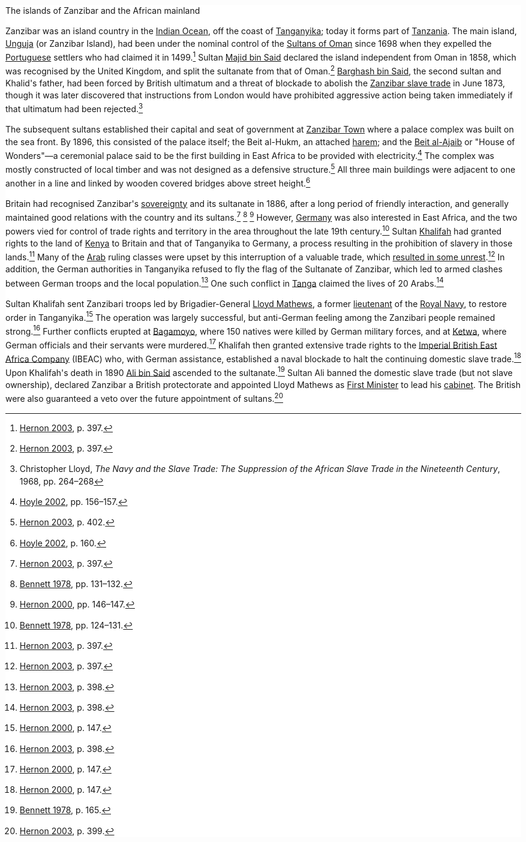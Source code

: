 The islands of Zanzibar and the African mainland

Zanzibar was an island country in the [Indian Ocean](https://en.m.wikipedia.org/wiki/Indian_Ocean "Indian Ocean"), off the coast of [Tanganyika](https://en.m.wikipedia.org/wiki/Tanganyika_\(territory\) "Tanganyika (territory)"); today it forms part of [Tanzania](https://en.m.wikipedia.org/wiki/Tanzania "Tanzania"). The main island, [Unguja](https://en.m.wikipedia.org/wiki/Unguja "Unguja") (or Zanzibar Island), had been under the nominal control of the [Sultans of Oman](https://en.m.wikipedia.org/wiki/Sultan_of_Oman "Sultan of Oman") since 1698 when they expelled the [Portuguese](https://en.m.wikipedia.org/wiki/Portugal "Portugal") settlers who had claimed it in 1499.[^5] Sultan [Majid bin Said](https://en.m.wikipedia.org/wiki/Majid_bin_Said_of_Zanzibar "Majid bin Said of Zanzibar") declared the island independent from Oman in 1858, which was recognised by the United Kingdom, and split the sultanate from that of Oman.[^5] [Barghash bin Said](https://en.m.wikipedia.org/wiki/Barghash_bin_Said_of_Zanzibar "Barghash bin Said of Zanzibar"), the second sultan and Khalid's father, had been forced by British ultimatum and a threat of blockade to abolish the [Zanzibar slave trade](https://en.m.wikipedia.org/wiki/Zanzibar_slave_trade "Zanzibar slave trade") in June 1873, though it was later discovered that instructions from London would have prohibited aggressive action being taken immediately if that ultimatum had been rejected.[^6]

The subsequent sultans established their capital and seat of government at [Zanzibar Town](https://en.m.wikipedia.org/wiki/Zanzibar_Town "Zanzibar Town") where a palace complex was built on the sea front. By 1896, this consisted of the palace itself; the Beit al-Hukm, an attached [harem](https://en.m.wikipedia.org/wiki/Harem "Harem"); and the [Beit al-Ajaib](https://en.m.wikipedia.org/wiki/Beit_al-Ajaib "Beit al-Ajaib") or "House of Wonders"—a ceremonial palace said to be the first building in East Africa to be provided with electricity.[^7] The complex was mostly constructed of local timber and was not designed as a defensive structure.[^8] All three main buildings were adjacent to one another in a line and linked by wooden covered bridges above street height.[^9]

Britain had recognised Zanzibar's [sovereignty](https://en.m.wikipedia.org/wiki/Sovereignty "Sovereignty") and its sultanate in 1886, after a long period of friendly interaction, and generally maintained good relations with the country and its sultans.[^5] [^10] [^11] However, [Germany](https://en.m.wikipedia.org/wiki/German_Empire "German Empire") was also interested in East Africa, and the two powers vied for control of trade rights and territory in the area throughout the late 19th century.[^12] Sultan [Khalifah](https://en.m.wikipedia.org/wiki/Khalifah_bin_Said_of_Zanzibar "Khalifah bin Said of Zanzibar") had granted rights to the land of [Kenya](https://en.m.wikipedia.org/wiki/Kenya "Kenya") to Britain and that of Tanganyika to Germany, a process resulting in the prohibition of slavery in those lands.[^5] Many of the [Arab](https://en.m.wikipedia.org/wiki/Arab "Arab") ruling classes were upset by this interruption of a valuable trade, which [resulted in some unrest](https://en.m.wikipedia.org/wiki/Abushiri_Revolt "Abushiri Revolt").[^5] In addition, the German authorities in Tanganyika refused to fly the flag of the Sultanate of Zanzibar, which led to armed clashes between German troops and the local population.[^13] One such conflict in [Tanga](https://en.m.wikipedia.org/wiki/Tanga,_Tanzania "Tanga, Tanzania") claimed the lives of 20 Arabs.[^13]

Sultan Khalifah sent Zanzibari troops led by Brigadier-General [Lloyd Mathews](https://en.m.wikipedia.org/wiki/Lloyd_Mathews "Lloyd Mathews"), a former [lieutenant](https://en.m.wikipedia.org/wiki/Lieutenant "Lieutenant") of the [Royal Navy](https://en.m.wikipedia.org/wiki/Royal_Navy "Royal Navy"), to restore order in Tanganyika.[^14] The operation was largely successful, but anti-German feeling among the Zanzibari people remained strong.[^13] Further conflicts erupted at [Bagamoyo](https://en.m.wikipedia.org/wiki/Bagamoyo "Bagamoyo"), where 150 natives were killed by German military forces, and at [Ketwa](https://en.m.wikipedia.org/w/index.php?title=Ketwa&action=edit&redlink=1 "Ketwa (page does not exist)"), where German officials and their servants were murdered.[^14] Khalifah then granted extensive trade rights to the [Imperial British East Africa Company](https://en.m.wikipedia.org/wiki/Imperial_British_East_Africa_Company "Imperial British East Africa Company") (IBEAC) who, with German assistance, established a naval blockade to halt the continuing domestic slave trade.[^14] Upon Khalifah's death in 1890 [Ali bin Said](https://en.m.wikipedia.org/wiki/Ali_bin_Said_of_Zanzibar "Ali bin Said of Zanzibar") ascended to the sultanate.[^15] Sultan Ali banned the domestic slave trade (but not slave ownership), declared Zanzibar a British protectorate and appointed Lloyd Mathews as [First Minister](https://en.m.wikipedia.org/wiki/First_Minister "First Minister") to lead his [cabinet](https://en.m.wikipedia.org/wiki/Cabinet_\(government\) "Cabinet (government)"). The British were also guaranteed a veto over the future appointment of sultans.[^16]


[^1]: [Hernon 2003](https://en.m.wikipedia.org/wiki/#CITEREFHernon2003), p. 403.
[^2]: [Bennett 1978](https://en.m.wikipedia.org/wiki/#CITEREFBennett1978), p. 179.
[^3]: Glenday, Craig, ed. (2007), [*Guinness World Records 2008*](https://archive.org/details/guinnessworldre000guin), London: [Guinness World Records](https://en.m.wikipedia.org/wiki/Guinness_World_Records "Guinness World Records"), p. 118, [ISBN](https://en.m.wikipedia.org/wiki/ISBN_\(identifier\) "ISBN (identifier)") [978-1-904994-19-0](https://en.m.wikipedia.org/wiki/Special:BookSources/978-1-904994-19-0 "Special:BookSources/978-1-904994-19-0")
[^4]: [Provisional agreement concluded between the Sultan of Zanzibar and Her Britannic Majesty's Agent and ConsulGeneral (subject to the approval of Her Majesty's Government), respecting the British Protectorate of the Sultan's dominions, Succession to the Throne of Zanzibar, Zanzibar 14th June, 1890](https://archive.org/details/mapofafricabytr01hert/page/312 "iarchive:mapofafricabytr01hert/page/312"); in Map of Africa by Treaty, Vol. I. Nos. 1 to 94. BRITISH COLONIES, PROTECTORATES AND POSSESSIONS IN AFRICA (online via archive.org)
[^5]: [Hernon 2003](https://en.m.wikipedia.org/wiki/#CITEREFHernon2003), p. 397.
[^6]: Christopher Lloyd, *The Navy and the Slave Trade: The Suppression of the African Slave Trade in the Nineteenth Century*, 1968, pp. 264–268
[^7]: [Hoyle 2002](https://en.m.wikipedia.org/wiki/#CITEREFHoyle2002), pp. 156–157.
[^8]: [Hernon 2003](https://en.m.wikipedia.org/wiki/#CITEREFHernon2003), p. 402.
[^9]: [Hoyle 2002](https://en.m.wikipedia.org/wiki/#CITEREFHoyle2002), p. 160.
[^10]: [Bennett 1978](https://en.m.wikipedia.org/wiki/#CITEREFBennett1978), pp. 131–132.
[^11]: [Hernon 2000](https://en.m.wikipedia.org/wiki/#CITEREFHernon2000), pp. 146–147.
[^12]: [Bennett 1978](https://en.m.wikipedia.org/wiki/#CITEREFBennett1978), pp. 124–131.
[^13]: [Hernon 2003](https://en.m.wikipedia.org/wiki/#CITEREFHernon2003), p. 398.
[^14]: [Hernon 2000](https://en.m.wikipedia.org/wiki/#CITEREFHernon2000), p. 147.
[^15]: [Bennett 1978](https://en.m.wikipedia.org/wiki/#CITEREFBennett1978), p. 165.
[^16]: [Hernon 2003](https://en.m.wikipedia.org/wiki/#CITEREFHernon2003), p. 399.
[^17]: [*Text of the Heligoland–Zanzibar Treaty*](http://germanhistorydocs.ghi-dc.org/pdf/eng/606_Anglo-German%20Treaty_110.pdf) (PDF), German History in Documents and Images, 1 July 1890, retrieved 29 September 2008
[^18]: ["The Anglo-German Agreement"](https://api.parliament.uk/historic-hansard/commons/1890/aug/01/the-anglo-german-agreement). *[Parliamentary Debates (Hansard)](https://en.m.wikipedia.org/wiki/Hansard "Hansard")*. [House of Commons](https://en.m.wikipedia.org/wiki/House_of_Commons_of_the_United_Kingdom "House of Commons of the United Kingdom"). 1 August 1890. col. 1530–1533.
[^19]: ["Class V"](https://api.parliament.uk/historic-hansard/commons/1804/aug/22/class-v#S4V0029P0-01165). *[Parliamentary Debates (Hansard)](https://en.m.wikipedia.org/wiki/Hansard "Hansard")*. House of Commons. 22 August 1804. col. 324–337.
[^20]: [Hernon 2000](https://en.m.wikipedia.org/wiki/#CITEREFHernon2000), p. 148.
[^21]: [Bennett 1978](https://en.m.wikipedia.org/wiki/#CITEREFBennett1978), p. 178.
[^22]: [Hernon 2003](https://en.m.wikipedia.org/wiki/#CITEREFHernon2003), p. 400.
[^23]: [Tucker 1970](https://en.m.wikipedia.org/wiki/#CITEREFTucker1970), p. 194.
[^24]: ["A Warning to Said Khalid"](https://www.nytimes.com/1896/08/27/archives/a-warning-to-said-kalid-ordered-to-surrender-the-zanzibar-palace-if.html). *The New York Times*. 27 August 1896. p. 5. Retrieved 16 October 2008.
[^25]: [Patience 1994](https://en.m.wikipedia.org/wiki/#CITEREFPatience1994), p. 9.
[^26]: [Patience 1994](https://en.m.wikipedia.org/wiki/#CITEREFPatience1994), p. 5.
[^27]: ["Zanzibar's Sultan Dead"](https://www.nytimes.com/1896/08/26/archives/zanzibars-sultan-dead-palace-seized-by-said-kalid-who-declares.html), *The New York Times*, p. 5, 26 August 1896, retrieved 16 October 2008
[^28]: [Patience 1994](https://en.m.wikipedia.org/wiki/#CITEREFPatience1994), p. 8.
[^29]: [Owens 2007](https://en.m.wikipedia.org/wiki/#CITEREFOwens2007), p. 2.
[^30]: ["Sultan of Zanzibar Dead"](https://www.nytimes.com/1902/07/19/archives/sultan-of-zanzibar-dead-he-became-ruler-in-1896-after-the-british.html), *The New York Times*, p. 9, 19 July 1902, retrieved 16 October 2008
[^31]: [Hernon 2003](https://en.m.wikipedia.org/wiki/#CITEREFHernon2003), p. 401.
[^32]: [Patience 1994](https://en.m.wikipedia.org/wiki/#CITEREFPatience1994), p. 11.
[^33]: [Lyne 1905](https://en.m.wikipedia.org/wiki/#CITEREFLyne1905), p. 200.
[^34]: [Lyne 1905](https://en.m.wikipedia.org/wiki/#CITEREFLyne1905), p. 201.
[^35]: [Thompson 1984](https://en.m.wikipedia.org/wiki/#CITEREFThompson1984), p. 64.
[^36]: ["Bombarded by the British"](https://www.nytimes.com/1896/08/28/archives/bombarded-by-the-british-the-zanzibar-palace-destroyed-by-shells.html), *The New York Times*, p. 1, 28 August 1896, retrieved 16 October 2008
[^37]: [Patience 1994](https://en.m.wikipedia.org/wiki/#CITEREFPatience1994), p. 6.
[^38]: [Hernon 2003](https://en.m.wikipedia.org/wiki/#CITEREFHernon2003), p. 404.
[^39]: [Patience 1994](https://en.m.wikipedia.org/wiki/#CITEREFPatience1994), p. 14.
[^40]: [Patience 1994](https://en.m.wikipedia.org/wiki/#CITEREFPatience1994), p. 12.
[^41]: [Patience 1994](https://en.m.wikipedia.org/wiki/#CITEREFPatience1994), p. 15.
[^42]: [Patience 1994](https://en.m.wikipedia.org/wiki/#CITEREFPatience1994), pp. 20–22.
[^43]: ["Will Not Surrender Khalid"](https://www.nytimes.com/1896/08/30/archives/will-not-surrender-khalid.html). *[The New York Times](https://en.m.wikipedia.org/wiki/The_New_York_Times "The New York Times")*. 30 August 1896. p. 5. Retrieved 16 October 2008.
[^44]: [Frankl 2006](https://en.m.wikipedia.org/wiki/#CITEREFFrankl2006), p. 163.
[^45]: [Ingrams 1967](https://en.m.wikipedia.org/wiki/#CITEREFIngrams1967), pp. 174–175.
[^46]: [Frankl 2006](https://en.m.wikipedia.org/wiki/#CITEREFFrankl2006), p. 161.
[^47]: [Bakari 2001](https://en.m.wikipedia.org/wiki/#CITEREFBakari2001), pp. 49–50.
[^48]: [Aga Khan Trust for Culture](https://en.m.wikipedia.org/wiki/Aga_Khan_Trust_for_Culture "Aga Khan Trust for Culture"), [*Sultan's Palace at Zanzibar*](https://web.archive.org/web/20081204031446/http://archnet.org/library/sites/one-site.jsp?site_id=8208), archived from [the original](http://archnet.org/library/sites/one-site.jsp?site_id=8208) on 4 December 2008, retrieved 29 September 2008
[^49]: [Hoyle 2002](https://en.m.wikipedia.org/wiki/#CITEREFHoyle2002), p. 156.
[^50]: [Patience 1994](https://en.m.wikipedia.org/wiki/#CITEREFPatience1994), p. 16.
[^51]: ["No. 26780"](https://www.thegazette.co.uk/London/issue/26780/page/5320). *[The London Gazette](https://en.m.wikipedia.org/wiki/The_London_Gazette "The London Gazette")*. 25 September 1896. p. 5320.
[^52]: ["No. 26886"](https://www.thegazette.co.uk/London/issue/26886/page/4812). *[The London Gazette](https://en.m.wikipedia.org/wiki/The_London_Gazette "The London Gazette")*. 27 August 1897. p. 4812.
[^53]: ["No. 26810"](https://www.thegazette.co.uk/London/issue/26810/page/65). *[The London Gazette](https://en.m.wikipedia.org/wiki/The_London_Gazette "The London Gazette")*. 1 January 1897. p. 65.
[^54]: ["No. 27588"](https://www.thegazette.co.uk/London/issue/27588/page/5150). *[The London Gazette](https://en.m.wikipedia.org/wiki/The_London_Gazette "The London Gazette")*. 14 August 1903. p. 5150.
[^55]: ["Obituary: Admiral Sir Harry H. Rawson"](https://web.archive.org/web/20081203234718/http://members.cox.net/ggtext/harryrawson1843_obit.html), *The Times*, 4 November 1910, archived from [the original](http://members.cox.net/ggtext/harryrawson1843_obit.html) on 3 December 2008, retrieved 16 October 2008
[^56]: ["No. 26821"](https://www.thegazette.co.uk/London/issue/26821/page/758). *[The London Gazette](https://en.m.wikipedia.org/wiki/The_London_Gazette "The London Gazette")*. 9 February 1897. p. 758.
[^57]: ["No. 26979"](https://www.thegazette.co.uk/London/issue/26979/page/3769). *[The London Gazette](https://en.m.wikipedia.org/wiki/The_London_Gazette "The London Gazette")*. 21 June 1898. p. 3769.
[^58]: [Hernon 2003](https://en.m.wikipedia.org/wiki/#CITEREFHernon2003), p. 396.
[^59]: [Haws & Hurst 1985](https://en.m.wikipedia.org/wiki/#CITEREFHawsHurst1985), p. 74.
[^60]: [Cohen, Jacopetti & Prosperi 1966](https://en.m.wikipedia.org/wiki/#CITEREFCohenJacopettiProsperi1966), p. 137
[^61]: [Gordon 2007](https://en.m.wikipedia.org/wiki/#CITEREFGordon2007), p. 146.
[^62]: [Patience 1994](https://en.m.wikipedia.org/wiki/#CITEREFPatience1994), pp. 20–26.